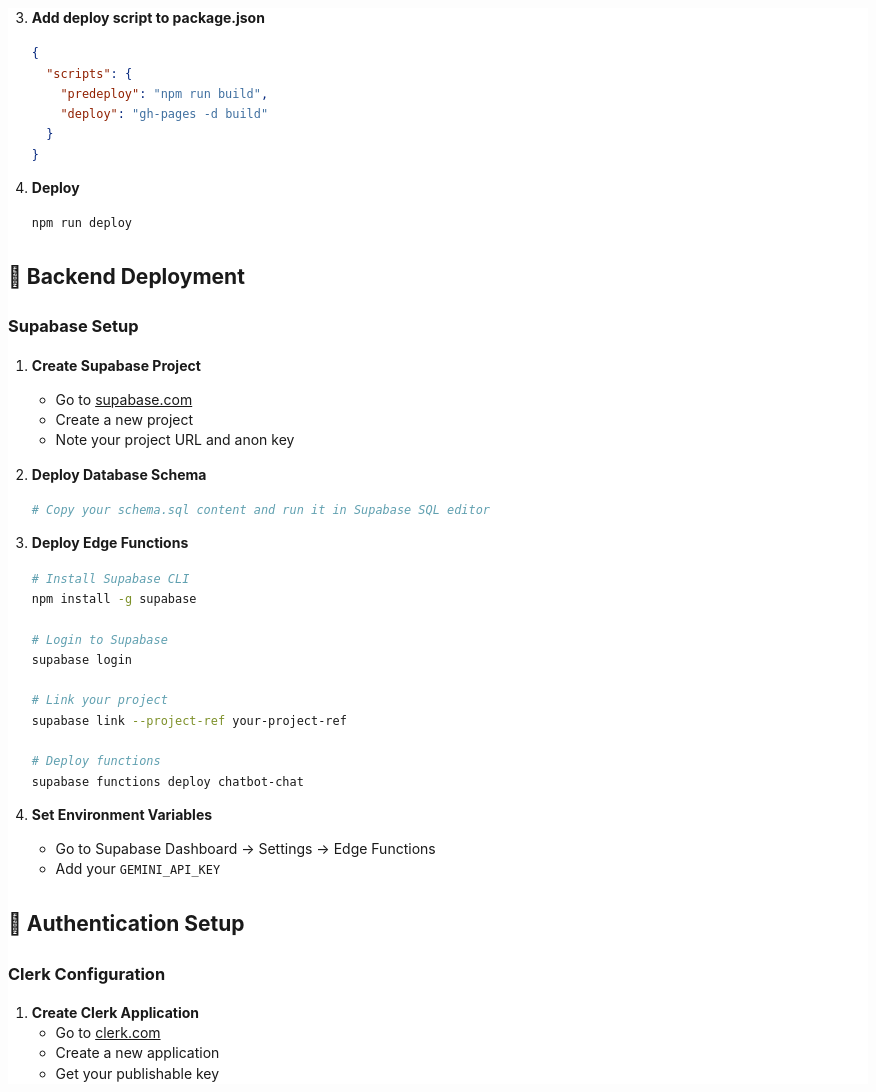 3. **Add deploy script to package.json**
   ```json
   {
     "scripts": {
       "predeploy": "npm run build",
       "deploy": "gh-pages -d build"
     }
   }
   ```

4. **Deploy**
   ```bash
   npm run deploy
   ```

## 🔧 Backend Deployment

### Supabase Setup

1. **Create Supabase Project**
   - Go to [supabase.com](https://supabase.com)
   - Create a new project
   - Note your project URL and anon key

2. **Deploy Database Schema**
   ```bash
   # Copy your schema.sql content and run it in Supabase SQL editor
   ```

3. **Deploy Edge Functions**
   ```bash
   # Install Supabase CLI
   npm install -g supabase

   # Login to Supabase
   supabase login

   # Link your project
   supabase link --project-ref your-project-ref

   # Deploy functions
   supabase functions deploy chatbot-chat
   ```

4. **Set Environment Variables**
   - Go to Supabase Dashboard → Settings → Edge Functions
   - Add your `GEMINI_API_KEY`

## 🔐 Authentication Setup

### Clerk Configuration

1. **Create Clerk Application**
   - Go to [clerk.com](https://clerk.com)
   - Create a new application
   - Get your publishable key
